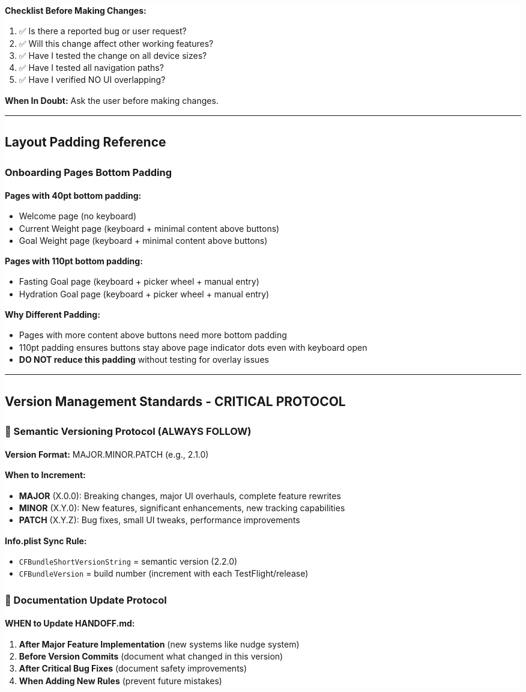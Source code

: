 **Checklist Before Making Changes:**
1. ✅ Is there a reported bug or user request?
2. ✅ Will this change affect other working features?
3. ✅ Have I tested the change on all device sizes?
4. ✅ Have I tested all navigation paths?
5. ✅ Have I verified NO UI overlapping?

**When In Doubt:** Ask the user before making changes.

---

## Layout Padding Reference

### Onboarding Pages Bottom Padding

**Pages with 40pt bottom padding:**
- Welcome page (no keyboard)
- Current Weight page (keyboard + minimal content above buttons)
- Goal Weight page (keyboard + minimal content above buttons)

**Pages with 110pt bottom padding:**
- Fasting Goal page (keyboard + picker wheel + manual entry)
- Hydration Goal page (keyboard + picker wheel + manual entry)

**Why Different Padding:**
- Pages with more content above buttons need more bottom padding
- 110pt padding ensures buttons stay above page indicator dots even with keyboard open
- **DO NOT reduce this padding** without testing for overlay issues

---

## Version Management Standards - CRITICAL PROTOCOL

### 🎯 Semantic Versioning Protocol (ALWAYS FOLLOW)

**Version Format:** MAJOR.MINOR.PATCH (e.g., 2.1.0)

**When to Increment:**
- **MAJOR** (X.0.0): Breaking changes, major UI overhauls, complete feature rewrites
- **MINOR** (X.Y.0): New features, significant enhancements, new tracking capabilities
- **PATCH** (X.Y.Z): Bug fixes, small UI tweaks, performance improvements

**Info.plist Sync Rule:**
- `CFBundleShortVersionString` = semantic version (2.2.0)
- `CFBundleVersion` = build number (increment with each TestFlight/release)

### 📝 Documentation Update Protocol

**WHEN to Update HANDOFF.md:**
1. **After Major Feature Implementation** (new systems like nudge system)
2. **Before Version Commits** (document what changed in this version)
3. **After Critical Bug Fixes** (document safety improvements)
4. **When Adding New Rules** (prevent future mistakes)
